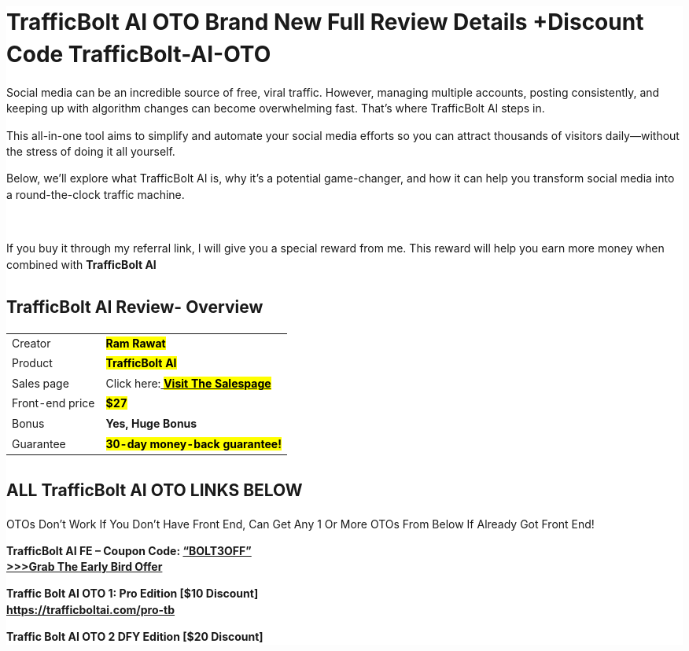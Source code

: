 # TrafficBolt AI OTO Brand New Full Review Details +Discount Code TrafficBolt-AI-OTO
<p dir="auto">Social media can be an incredible source of free, viral traffic. However, managing multiple accounts, posting consistently, and keeping up with algorithm changes can become overwhelming fast. That’s where TrafficBolt AI steps in.</p>
<p dir="auto">This all-in-one tool aims to simplify and automate your social media efforts so you can attract thousands of visitors daily—without the stress of doing it all yourself.</p>
<p dir="auto">Below, we’ll explore what TrafficBolt AI is, why it’s a potential game-changer, and how it can help you transform social media into a round-the-clock traffic machine.</p>
<p dir="auto"><a href="https://camo.githubusercontent.com/45061f128387121070df6c39704c0e217c97d9ea7853e7aec3d792c08976efcd/68747470733a2f2f696e6265657265766965772e636f6d2f77702d636f6e74656e742f75706c6f6164732f323032342f31322f6c6f676f2d6d696e2d31303234783231372e706e67" target="_blank" rel="noopener noreferrer nofollow"><img src="https://camo.githubusercontent.com/45061f128387121070df6c39704c0e217c97d9ea7853e7aec3d792c08976efcd/68747470733a2f2f696e6265657265766965772e636f6d2f77702d636f6e74656e742f75706c6f6164732f323032342f31322f6c6f676f2d6d696e2d31303234783231372e706e67" alt="" data-canonical-src="https://inbeereview.com/wp-content/uploads/2024/12/logo-min-1024x217.png" /></a></p>
<p dir="auto">If you buy it through my referral link, I will give you a special reward from me. This reward will help you earn more money when combined with <strong>TrafficBolt AI</strong></p>
<div class="markdown-heading" dir="auto">
<h2 class="heading-element" dir="auto" tabindex="-1"><strong>TrafficBolt AI</strong> <strong>Review- Overview</strong></h2>
</div>
<table>
<tbody>
<tr>
<td>Creator</td>
<td><strong><mark>Ram Rawat</mark></strong></td>
</tr>
<tr>
<td>Product</td>
<td><strong><mark>TrafficBolt AI</mark></strong></td>
</tr>
<tr>
<td>Sales page</td>
<td>Click here:<a href="https://warriorplus.com/o2/a/yg5q9kh/0" rel="nofollow"> </a><strong><a href="https://7review-oto.us/trafficbolt-ai/" rel="nofollow"><mark>Visit The Salespage</mark></a></strong></td>
</tr>
<tr>
<td>Front-end price</td>
<td><strong><mark>$27</mark></strong></td>
</tr>
<tr>
<td>Bonus</td>
<td><strong>Yes, Huge Bonus</strong></td>
</tr>
<tr>
<td>Guarantee</td>
<td><strong><mark>30-day money-back guarantee!</mark></strong></td>
</tr>
</tbody>
</table>
<div class="markdown-heading" dir="auto">
<h2 class="heading-element" dir="auto" tabindex="-1"><strong>ALL TrafficBolt AI</strong> <strong>OTO LINKS BELOW</strong></h2>
</div>
<p dir="auto">OTOs Don’t Work If You Don’t Have Front End, Can Get Any 1 Or More OTOs From Below If Already Got Front End!</p>
<p dir="auto"><strong>TrafficBolt AI FE – Coupon Code: <a href="https://warriorplus.com/o2/a/hqkg96p/0/git" rel="nofollow"> “BOLT3OFF”</a></strong><br />
<a href="https://warriorplus.com/o2/a/hqkg96p/0/git" rel="nofollow"><strong>&gt;&gt;&gt;Grab The Early Bird Offer</strong></a></p>
<p dir="auto"><strong>Traffic Bolt AI OTO 1: Pro Edition [$10 Discount]</strong><br />
<a href="https://warriorplus.com/o2/a/hqkg96p/0/git" rel="nofollow"><strong>https://trafficboltai.com/pro-tb</strong></a></p>
<p dir="auto"><strong>Traffic Bolt AI OTO 2 DFY Edition [$20 Discount]</strong><br />